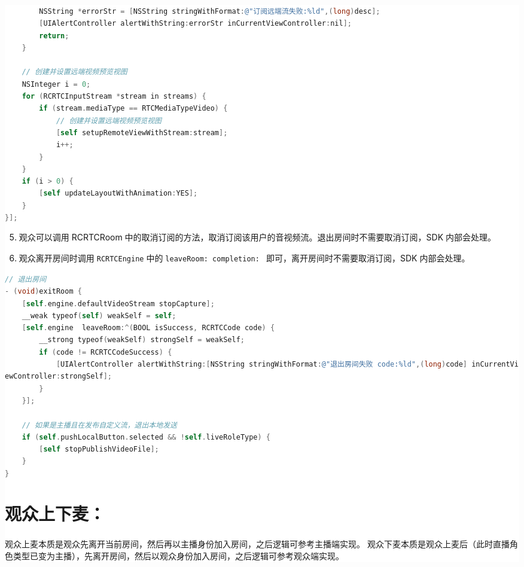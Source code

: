 ```objectivec
        NSString *errorStr = [NSString stringWithFormat:@"订阅远端流失败:%ld",(long)desc];
        [UIAlertController alertWithString:errorStr inCurrentViewController:nil];
        return;
    }
    
    // 创建并设置远端视频预览视图
    NSInteger i = 0;
    for (RCRTCInputStream *stream in streams) {
        if (stream.mediaType == RTCMediaTypeVideo) {
            // 创建并设置远端视频预览视图
            [self setupRemoteViewWithStream:stream];
            i++;
        }
    }
    if (i > 0) {
        [self updateLayoutWithAnimation:YES];
    }
}];
```

5. 观众可以调用 RCRTCRoom 中的取消订阅的方法，取消订阅该用户的音视频流。退出房间时不需要取消订阅，SDK 内部会处理。

6. 观众离开房间时调用 `RCRTCEngine` 中的 `leaveRoom: completion: ` 即可，离开房间时不需要取消订阅，SDK 内部会处理。

```objectivec
// 退出房间
- (void)exitRoom {
    [self.engine.defaultVideoStream stopCapture];
    __weak typeof(self) weakSelf = self;
    [self.engine  leaveRoom:^(BOOL isSuccess, RCRTCCode code) {
        __strong typeof(weakSelf) strongSelf = weakSelf;
        if (code != RCRTCCodeSuccess) {
            [UIAlertController alertWithString:[NSString stringWithFormat:@"退出房间失败 code:%ld",(long)code] inCurrentViewController:strongSelf];
        }
    }];
    
    // 如果是主播且在发布自定义流，退出本地发送
    if (self.pushLocalButton.selected && !self.liveRoleType) {
        [self stopPublishVideoFile];
    }
}
```
# 观众上下麦：

观众上麦本质是观众先离开当前房间，然后再以主播身份加入房间，之后逻辑可参考主播端实现。
观众下麦本质是观众上麦后（此时直播角色类型已变为主播），先离开房间，然后以观众身份加入房间，之后逻辑可参考观众端实现。






